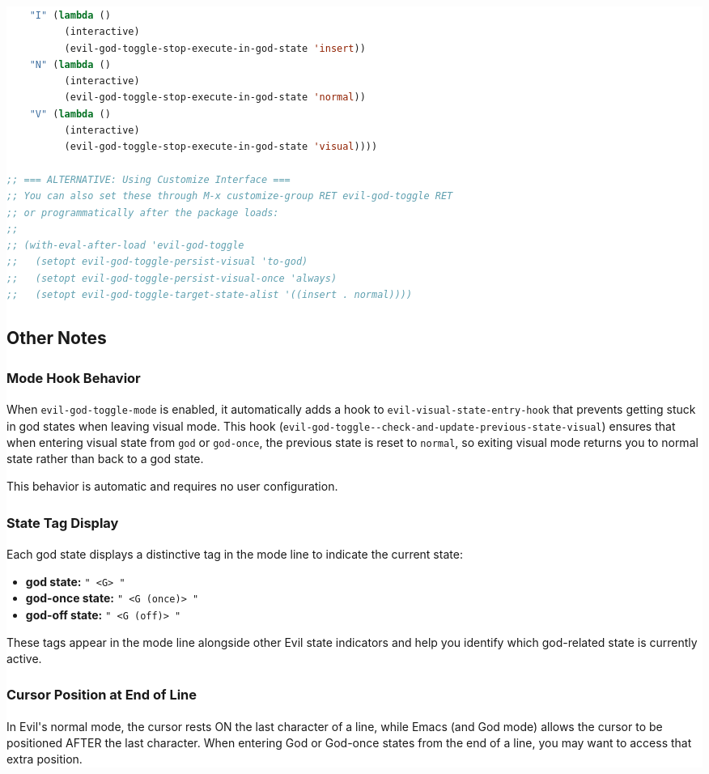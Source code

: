 ```el
    "I" (lambda ()
          (interactive)
          (evil-god-toggle-stop-execute-in-god-state 'insert))
    "N" (lambda ()
          (interactive)
          (evil-god-toggle-stop-execute-in-god-state 'normal))
    "V" (lambda ()
          (interactive)
          (evil-god-toggle-stop-execute-in-god-state 'visual))))

;; === ALTERNATIVE: Using Customize Interface ===
;; You can also set these through M-x customize-group RET evil-god-toggle RET
;; or programmatically after the package loads:
;;
;; (with-eval-after-load 'evil-god-toggle
;;   (setopt evil-god-toggle-persist-visual 'to-god)
;;   (setopt evil-god-toggle-persist-visual-once 'always)
;;   (setopt evil-god-toggle-target-state-alist '((insert . normal))))
```

## Other Notes

### Mode Hook Behavior

When `evil-god-toggle-mode` is enabled, it automatically adds a hook to
`evil-visual-state-entry-hook` that prevents getting stuck in god states
when leaving visual mode. This hook
(`evil-god-toggle--check-and-update-previous-state-visual`) ensures that
when entering visual state from `god` or `god-once`, the previous state
is reset to `normal`, so exiting visual mode returns you to normal state
rather than back to a god state.

This behavior is automatic and requires no user configuration.

### State Tag Display

Each god state displays a distinctive tag in the mode line to indicate
the current state:

-   **god state:** `" <G> "`
-   **god-once state:** `" <G (once)> "`
-   **god-off state:** `" <G (off)> "` 

These tags appear in the mode line alongside other Evil state indicators
and help you identify which god-related state is currently active.

### Cursor Position at End of Line

In Evil's normal mode, the cursor rests ON the last character of a line,
while Emacs (and God mode) allows the cursor to be positioned AFTER the
last character. When entering God or God-once states from the end of a
line, you may want to access that extra position.
